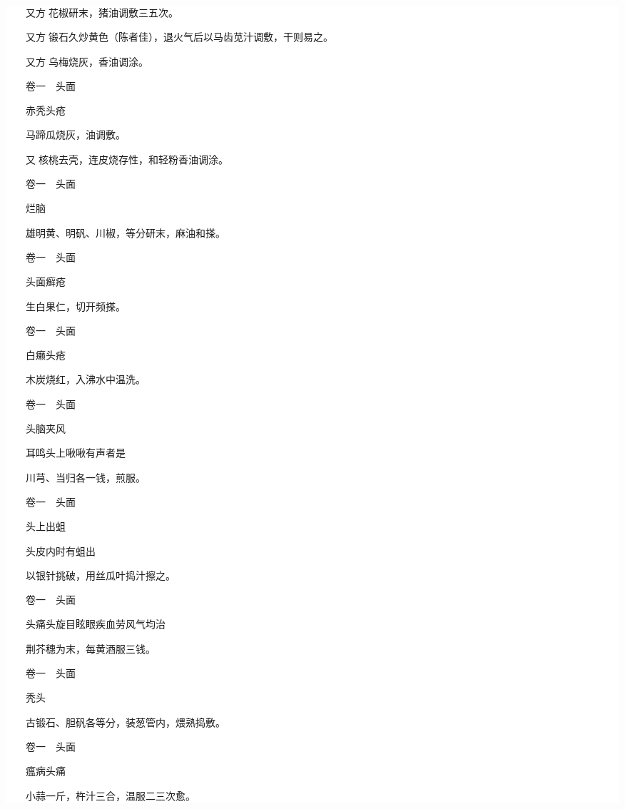 　　又方 花椒研末，猪油调敷三五次。

　　又方 锻石久炒黄色（陈者佳），退火气后以马齿苋汁调敷，干则易之。

　　又方 乌梅烧灰，香油调涂。

　　卷一　头面

　　赤秃头疮

　　马蹄瓜烧灰，油调敷。

　　又 核桃去壳，连皮烧存性，和轻粉香油调涂。

　　卷一　头面

　　烂脑

　　雄明黄、明矾、川椒，等分研末，麻油和搽。

　　卷一　头面

　　头面癣疮

　　生白果仁，切开频搽。

　　卷一　头面

　　白癞头疮

　　木炭烧红，入沸水中温洗。

　　卷一　头面

　　头脑夹风

　　耳鸣头上啾啾有声者是

　　川芎、当归各一钱，煎服。

　　卷一　头面

　　头上出蛆

　　头皮内时有蛆出

　　以银针挑破，用丝瓜叶捣汁擦之。

　　卷一　头面

　　头痛头旋目眩眼疾血劳风气均治

　　荆芥穗为末，每黄酒服三钱。

　　卷一　头面

　　秃头

　　古锻石、胆矾各等分，装葱管内，煨熟捣敷。

　　卷一　头面

　　瘟病头痛

　　小蒜一斤，杵汁三合，温服二三次愈。
